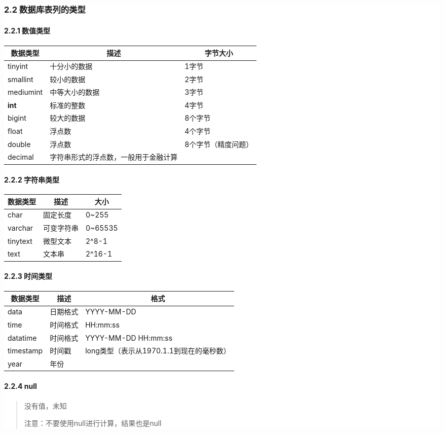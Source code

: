    

### 2.2 数据库表列的类型

#### 2.2.1 数值类型

| 数据类型  | 描述                                 | 字节大小            |
| --------- | ------------------------------------ | ------------------- |
| tinyint   | 十分小的数据                         | 1字节               |
| smallint  | 较小的数据                           | 2字节               |
| mediumint | 中等大小的数据                       | 3字节               |
| **int**   | 标准的整数                           | 4字节               |
| bigint    | 较大的数据                           | 8个字节             |
| float     | 浮点数                               | 4个字节             |
| double    | 浮点数                               | 8个字节（精度问题） |
| decimal   | 字符串形式的浮点数，一般用于金融计算 |                     |

#### 2.2.2 字符串类型

| 数据类型 | 描述       | 大小    |
| -------- | ---------- | ------- |
| char     | 固定长度   | 0~255   |
| varchar  | 可变字符串 | 0~65535 |
| tinytext | 微型文本   | 2^8-1   |
| text     | 文本串     | 2^16-1  |

#### 2.2.3 时间类型



| 数据类型  | 描述     | 格式                                     |
| --------- | -------- | ---------------------------------------- |
| data      | 日期格式 | YYYY-MM-DD                               |
| time      | 时间格式 | HH:mm:ss                                 |
| datatime  | 时间格式 | YYYY-MM-DD HH:mm:ss                      |
| timestamp | 时间戳   | long类型（表示从1970.1.1到现在的毫秒数） |
| year      | 年份     |                                          |

#### 2.2.4 null

> 没有值，未知
>
> 注意：不要使用null进行计算，结果也是null
